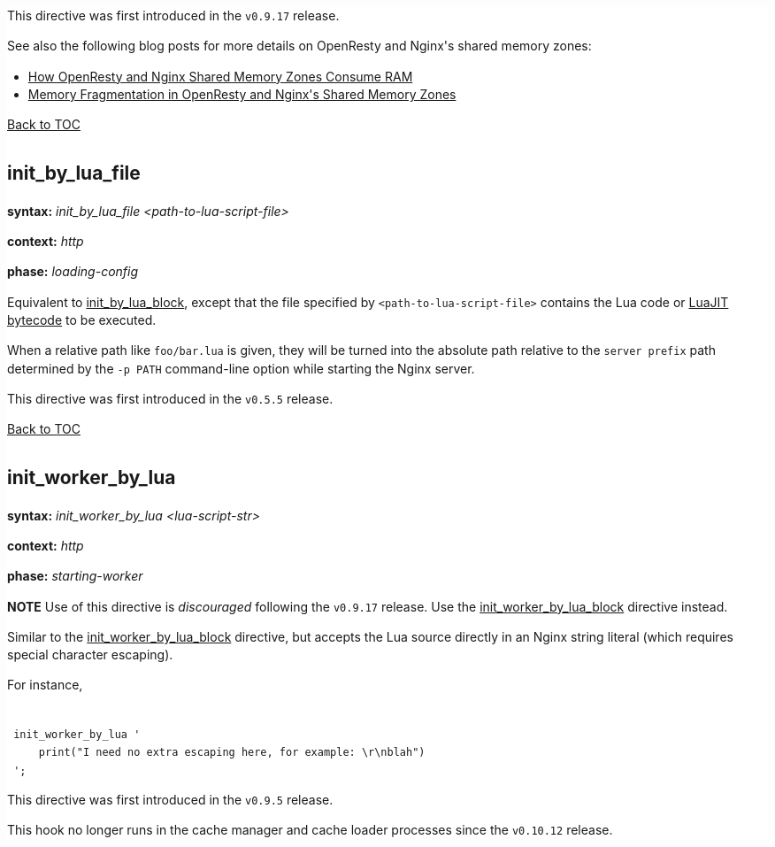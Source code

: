 This directive was first introduced in the `v0.9.17` release.

See also the following blog posts for more details on OpenResty and Nginx's shared memory zones:

* [How OpenResty and Nginx Shared Memory Zones Consume RAM](https://blog.openresty.com/en/how-nginx-shm-consume-ram/?src=gh_ngxlua)
* [Memory Fragmentation in OpenResty and Nginx's Shared Memory Zones](https://blog.openresty.com/en/nginx-shm-frag/?src=gh_ngxlua)

[Back to TOC](#directives)

init_by_lua_file
----------------

**syntax:** *init_by_lua_file &lt;path-to-lua-script-file&gt;*

**context:** *http*

**phase:** *loading-config*

Equivalent to [init_by_lua_block](#init_by_lua_block), except that the file specified by `<path-to-lua-script-file>` contains the Lua code or [LuaJIT bytecode](#luajit-bytecode-support) to be executed.

When a relative path like `foo/bar.lua` is given, they will be turned into the absolute path relative to the `server prefix` path determined by the `-p PATH` command-line option while starting the Nginx server.

This directive was first introduced in the `v0.5.5` release.

[Back to TOC](#directives)

init_worker_by_lua
------------------

**syntax:** *init_worker_by_lua &lt;lua-script-str&gt;*

**context:** *http*

**phase:** *starting-worker*

**NOTE** Use of this directive is *discouraged* following the `v0.9.17` release. Use the [init_worker_by_lua_block](#init_worker_by_lua_block) directive instead.

Similar to the [init_worker_by_lua_block](#init_worker_by_lua_block) directive, but accepts the Lua source directly in an Nginx string literal (which requires
special character escaping).

For instance,

```nginx

 init_worker_by_lua '
     print("I need no extra escaping here, for example: \r\nblah")
 ';
```

This directive was first introduced in the `v0.9.5` release.

This hook no longer runs in the cache manager and cache loader processes since the `v0.10.12` release.
